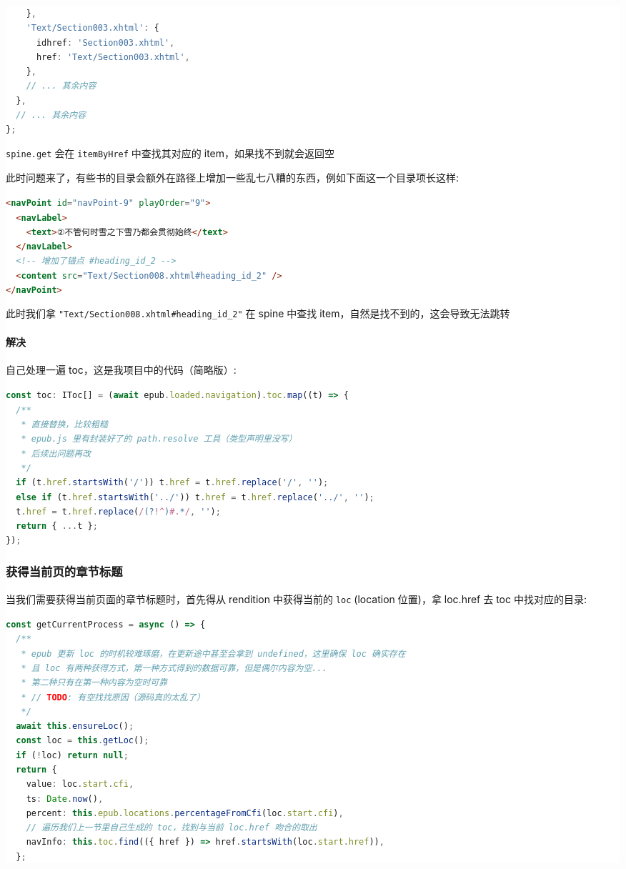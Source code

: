 ```typescript
    },
    'Text/Section003.xhtml': {
      idhref: 'Section003.xhtml',
      href: 'Text/Section003.xhtml',
    },
    // ... 其余内容
  },
  // ... 其余内容
};
```

`spine.get` 会在 `itemByHref` 中查找其对应的 item，如果找不到就会返回空

此时问题来了，有些书的目录会额外在路径上增加一些乱七八糟的东西，例如下面这一个目录项长这样:

```html
<navPoint id="navPoint-9" playOrder="9">
  <navLabel>
    <text>②不管何时雪之下雪乃都会贯彻始终</text>
  </navLabel>
  <!-- 增加了锚点 #heading_id_2 -->
  <content src="Text/Section008.xhtml#heading_id_2" />
</navPoint>
```

此时我们拿 `"Text/Section008.xhtml#heading_id_2"` 在 spine 中查找 item，自然是找不到的，这会导致无法跳转

#### 解决

自己处理一遍 toc，这是我项目中的代码（简略版）:

```typescript
const toc: IToc[] = (await epub.loaded.navigation).toc.map((t) => {
  /**
   * 直接替换，比较粗糙
   * epub.js 里有封装好了的 path.resolve 工具（类型声明里没写）
   * 后续出问题再改
   */
  if (t.href.startsWith('/')) t.href = t.href.replace('/', '');
  else if (t.href.startsWith('../')) t.href = t.href.replace('../', '');
  t.href = t.href.replace(/(?!^)#.*/, '');
  return { ...t };
});
```

### 获得当前页的章节标题

当我们需要获得当前页面的章节标题时，首先得从 rendition 中获得当前的 `loc` (location 位置)，拿 loc.href 去 toc 中找对应的目录:

```typescript
const getCurrentProcess = async () => {
  /**
   * epub 更新 loc 的时机较难琢磨，在更新途中甚至会拿到 undefined，这里确保 loc 确实存在
   * 且 loc 有两种获得方式，第一种方式得到的数据可靠，但是偶尔内容为空...
   * 第二种只有在第一种内容为空时可靠
   * // TODO: 有空找找原因（源码真的太乱了）
   */
  await this.ensureLoc();
  const loc = this.getLoc();
  if (!loc) return null;
  return {
    value: loc.start.cfi,
    ts: Date.now(),
    percent: this.epub.locations.percentageFromCfi(loc.start.cfi),
    // 遍历我们上一节里自己生成的 toc，找到与当前 loc.href 吻合的取出
    navInfo: this.toc.find(({ href }) => href.startsWith(loc.start.href)),
  };
```